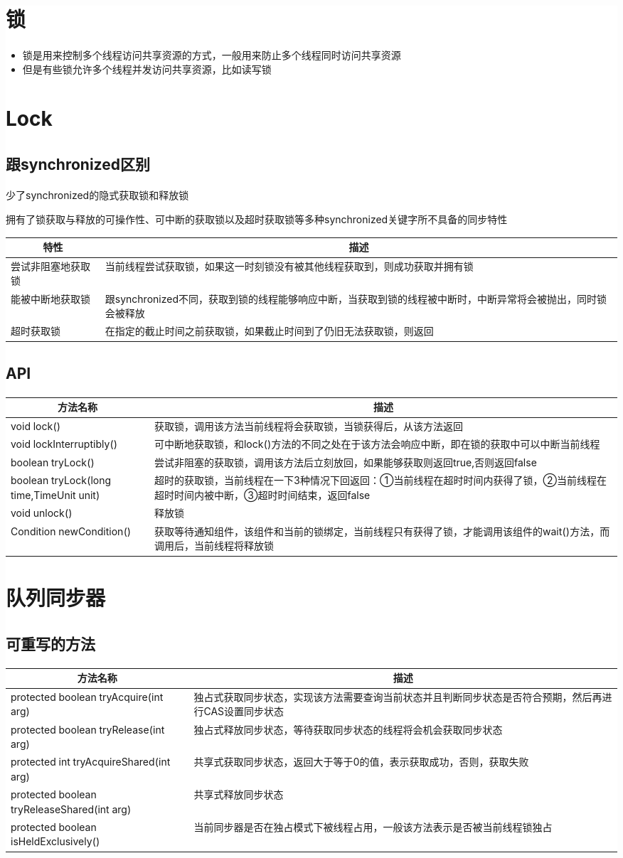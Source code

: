 # 锁

- 锁是用来控制多个线程访问共享资源的方式，一般用来防止多个线程同时访问共享资源
- 但是有些锁允许多个线程并发访问共享资源，比如读写锁



# Lock

## 跟synchronized区别

少了synchronized的隐式获取锁和释放锁

拥有了锁获取与释放的可操作性、可中断的获取锁以及超时获取锁等多种synchronized关键字所不具备的同步特性



| 特性               | 描述                                                         |
| ------------------ | ------------------------------------------------------------ |
| 尝试非阻塞地获取锁 | 当前线程尝试获取锁，如果这一时刻锁没有被其他线程获取到，则成功获取并拥有锁 |
| 能被中断地获取锁   | 跟synchronized不同，获取到锁的线程能够响应中断，当获取到锁的线程被中断时，中断异常将会被抛出，同时锁会被释放 |
| 超时获取锁         | 在指定的截止时间之前获取锁，如果截止时间到了仍旧无法获取锁，则返回 |



## API

| 方法名称                                 | 描述                                                         |
| ---------------------------------------- | ------------------------------------------------------------ |
| void lock()                              | 获取锁，调用该方法当前线程将会获取锁，当锁获得后，从该方法返回 |
| void lockInterruptibly()                 | 可中断地获取锁，和lock()方法的不同之处在于该方法会响应中断，即在锁的获取中可以中断当前线程 |
| boolean tryLock()                        | 尝试非阻塞的获取锁，调用该方法后立刻放回，如果能够获取则返回true,否则返回false |
| boolean tryLock(long time,TimeUnit unit) | 超时的获取锁，当前线程在一下3种情况下回返回：①当前线程在超时时间内获得了锁，②当前线程在超时时间内被中断，③超时时间结束，返回false |
| void unlock()                            | 释放锁                                                       |
| Condition newCondition()                 | 获取等待通知组件，该组件和当前的锁绑定，当前线程只有获得了锁，才能调用该组件的wait()方法，而调用后，当前线程将释放锁 |



# 队列同步器

## 可重写的方法

| 方法名称                                    | 描述                                                         |
| ------------------------------------------- | ------------------------------------------------------------ |
| protected boolean tryAcquire(int arg)       | 独占式获取同步状态，实现该方法需要查询当前状态并且判断同步状态是否符合预期，然后再进行CAS设置同步状态 |
| protected boolean tryRelease(int arg)       | 独占式释放同步状态，等待获取同步状态的线程将会机会获取同步状态 |
| protected int tryAcquireShared(int arg)     | 共享式获取同步状态，返回大于等于0的值，表示获取成功，否则，获取失败 |
| protected boolean tryReleaseShared(int arg) | 共享式释放同步状态                                           |
| protected boolean isHeldExclusively()       | 当前同步器是否在独占模式下被线程占用，一般该方法表示是否被当前线程锁独占 |
